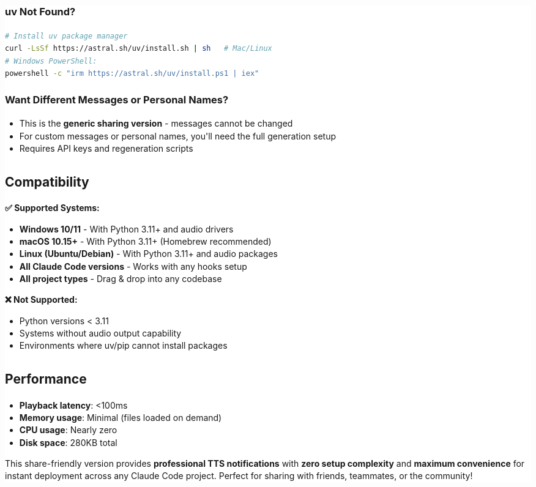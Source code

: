 ### uv Not Found?
```bash
# Install uv package manager
curl -LsSf https://astral.sh/uv/install.sh | sh   # Mac/Linux
# Windows PowerShell:
powershell -c "irm https://astral.sh/uv/install.ps1 | iex"
```

### Want Different Messages or Personal Names?
- This is the **generic sharing version** - messages cannot be changed
- For custom messages or personal names, you'll need the full generation setup
- Requires API keys and regeneration scripts

## Compatibility

**✅ Supported Systems:**
- **Windows 10/11** - With Python 3.11+ and audio drivers
- **macOS 10.15+** - With Python 3.11+ (Homebrew recommended)  
- **Linux (Ubuntu/Debian)** - With Python 3.11+ and audio packages
- **All Claude Code versions** - Works with any hooks setup
- **All project types** - Drag & drop into any codebase

**❌ Not Supported:**
- Python versions < 3.11
- Systems without audio output capability
- Environments where uv/pip cannot install packages

## Performance

- **Playback latency**: <100ms
- **Memory usage**: Minimal (files loaded on demand)
- **CPU usage**: Nearly zero
- **Disk space**: 280KB total

This share-friendly version provides **professional TTS notifications** with **zero setup complexity** and **maximum convenience** for instant deployment across any Claude Code project. Perfect for sharing with friends, teammates, or the community!
